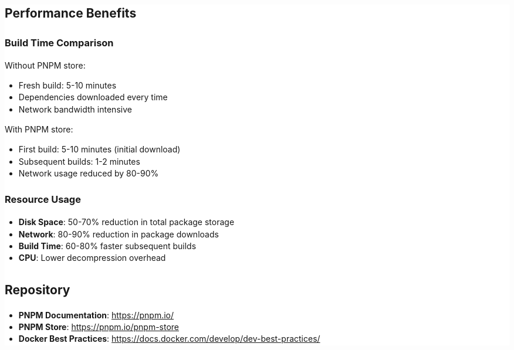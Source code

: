## Performance Benefits

### Build Time Comparison
Without PNPM store:
- Fresh build: 5-10 minutes
- Dependencies downloaded every time
- Network bandwidth intensive

With PNPM store:
- First build: 5-10 minutes (initial download)
- Subsequent builds: 1-2 minutes
- Network usage reduced by 80-90%

### Resource Usage
- **Disk Space**: 50-70% reduction in total package storage
- **Network**: 80-90% reduction in package downloads
- **Build Time**: 60-80% faster subsequent builds
- **CPU**: Lower decompression overhead

## Repository

- **PNPM Documentation**: https://pnpm.io/
- **PNPM Store**: https://pnpm.io/pnpm-store
- **Docker Best Practices**: https://docs.docker.com/develop/dev-best-practices/
